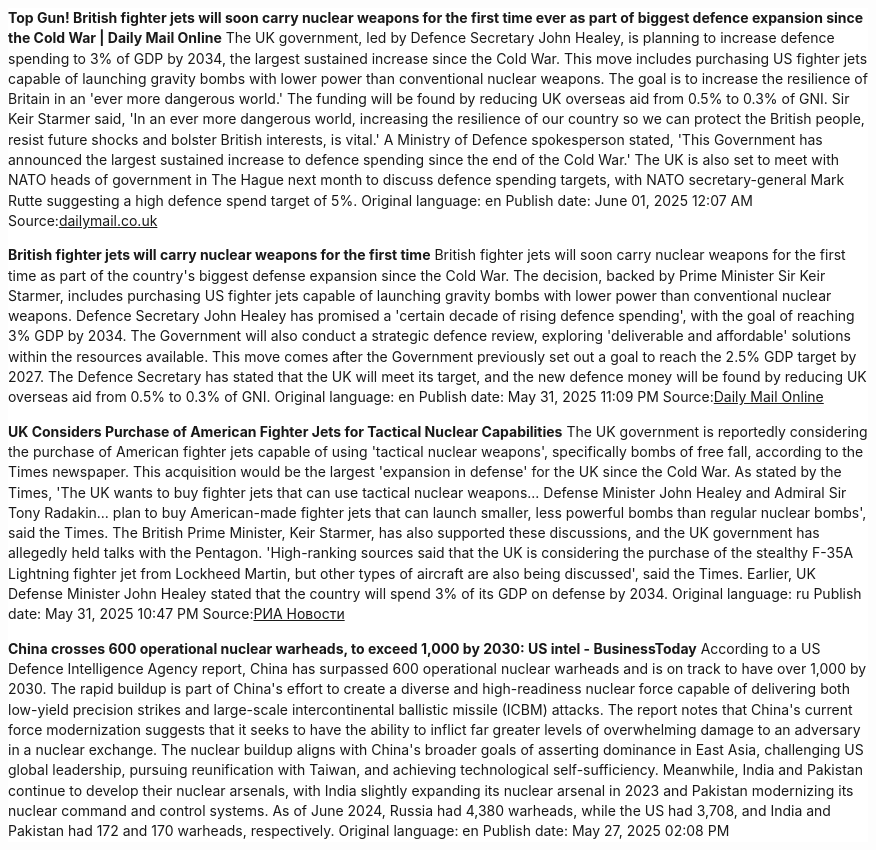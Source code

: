 **Top Gun! British fighter jets will soon carry nuclear weapons for the first time ever as part of biggest defence expansion since the Cold War | Daily Mail Online**
The UK government, led by Defence Secretary John Healey, is planning to increase defence spending to 3% of GDP by 2034, the largest sustained increase since the Cold War. This move includes purchasing US fighter jets capable of launching gravity bombs with lower power than conventional nuclear weapons. The goal is to increase the resilience of Britain in an 'ever more dangerous world.' The funding will be found by reducing UK overseas aid from 0.5% to 0.3% of GNI. Sir Keir Starmer said, 'In an ever more dangerous world, increasing the resilience of our country so we can protect the British people, resist future shocks and bolster British interests, is vital.' A Ministry of Defence spokesperson stated, 'This Government has announced the largest sustained increase to defence spending since the end of the Cold War.' The UK is also set to meet with NATO heads of government in The Hague next month to discuss defence spending targets, with NATO secretary-general Mark Rutte suggesting a high defence spend target of 5%.
Original language: en
Publish date: June 01, 2025 12:07 AM
Source:[dailymail.co.uk](https://www.dailymail.co.uk/news/article-14768419/Top-Gun-British-fighter-jets-nuclear-weapons-Cold-War.html)

**British fighter jets will carry nuclear weapons for the first time**
British fighter jets will soon carry nuclear weapons for the first time as part of the country's biggest defense expansion since the Cold War. The decision, backed by Prime Minister Sir Keir Starmer, includes purchasing US fighter jets capable of launching gravity bombs with lower power than conventional nuclear weapons. Defence Secretary John Healey has promised a 'certain decade of rising defence spending', with the goal of reaching 3% GDP by 2034. The Government will also conduct a strategic defence review, exploring 'deliverable and affordable' solutions within the resources available. This move comes after the Government previously set out a goal to reach the 2.5% GDP target by 2027. The Defence Secretary has stated that the UK will meet its target, and the new defence money will be found by reducing UK overseas aid from 0.5% to 0.3% of GNI.
Original language: en
Publish date: May 31, 2025 11:09 PM
Source:[Daily Mail Online](https://www.dailymail.co.uk/news/article-14768419/Top-Gun-British-fighter-jets-nuclear-weapons-Cold-War.html)

**UK Considers Purchase of American Fighter Jets for Tactical Nuclear Capabilities**
The UK government is reportedly considering the purchase of American fighter jets capable of using 'tactical nuclear weapons', specifically bombs of free fall, according to the Times newspaper. This acquisition would be the largest 'expansion in defense' for the UK since the Cold War. As stated by the Times, 'The UK wants to buy fighter jets that can use tactical nuclear weapons... Defense Minister John Healey and Admiral Sir Tony Radakin... plan to buy American-made fighter jets that can launch smaller, less powerful bombs than regular nuclear bombs', said the Times. The British Prime Minister, Keir Starmer, has also supported these discussions, and the UK government has allegedly held talks with the Pentagon. 'High-ranking sources said that the UK is considering the purchase of the stealthy F-35A Lightning fighter jet from Lockheed Martin, but other types of aircraft are also being discussed', said the Times. Earlier, UK Defense Minister John Healey stated that the country will spend 3% of its GDP on defense by 2034.
Original language: ru
Publish date: May 31, 2025 10:47 PM
Source:[РИА Новости](https://ria.ru/20250601/istrebiteli-2020206509.html)

**China crosses 600 operational nuclear warheads, to exceed 1,000 by 2030: US intel - BusinessToday**
According to a US Defence Intelligence Agency report, China has surpassed 600 operational nuclear warheads and is on track to have over 1,000 by 2030. The rapid buildup is part of China's effort to create a diverse and high-readiness nuclear force capable of delivering both low-yield precision strikes and large-scale intercontinental ballistic missile (ICBM) attacks. The report notes that China's current force modernization suggests that it seeks to have the ability to inflict far greater levels of overwhelming damage to an adversary in a nuclear exchange. The nuclear buildup aligns with China's broader goals of asserting dominance in East Asia, challenging US global leadership, pursuing reunification with Taiwan, and achieving technological self-sufficiency. Meanwhile, India and Pakistan continue to develop their nuclear arsenals, with India slightly expanding its nuclear arsenal in 2023 and Pakistan modernizing its nuclear command and control systems. As of June 2024, Russia had 4,380 warheads, while the US had 3,708, and India and Pakistan had 172 and 170 warheads, respectively.
Original language: en
Publish date: May 27, 2025 02:08 PM